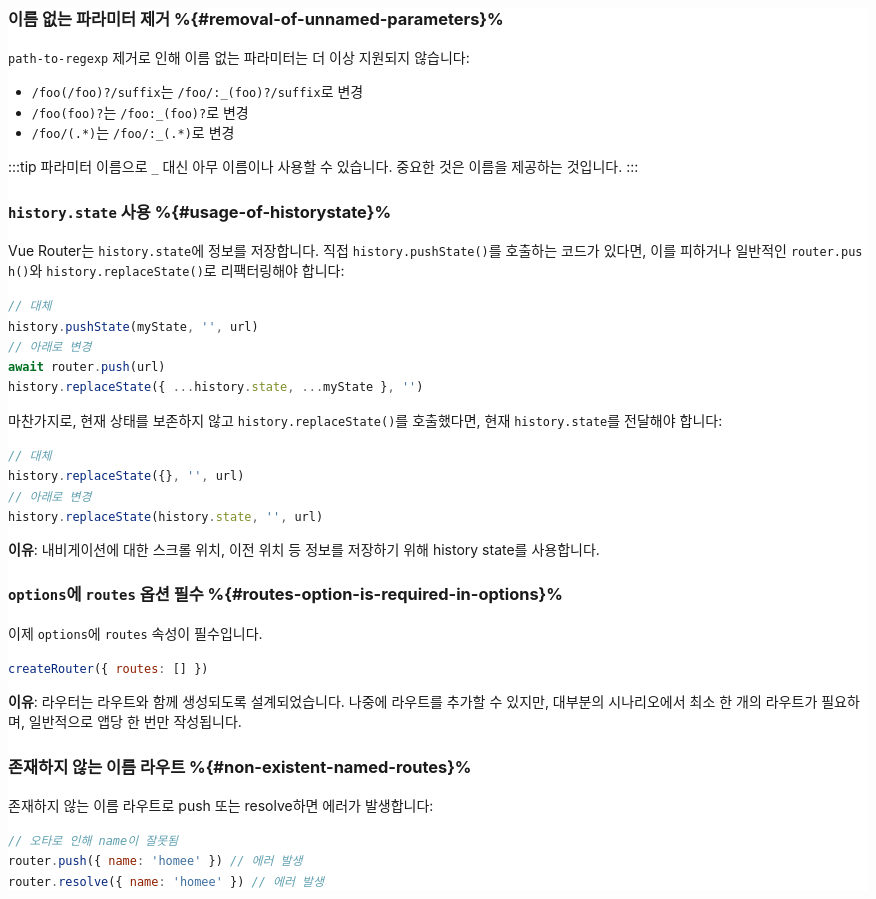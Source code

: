 ### 이름 없는 파라미터 제거 %{#removal-of-unnamed-parameters}%

`path-to-regexp` 제거로 인해 이름 없는 파라미터는 더 이상 지원되지 않습니다:

- `/foo(/foo)?/suffix`는 `/foo/:_(foo)?/suffix`로 변경
- `/foo(foo)?`는 `/foo:_(foo)?`로 변경
- `/foo/(.*)`는 `/foo/:_(.*)`로 변경

:::tip
파라미터 이름으로 `_` 대신 아무 이름이나 사용할 수 있습니다. 중요한 것은 이름을 제공하는 것입니다.
:::

### `history.state` 사용 %{#usage-of-historystate}%

Vue Router는 `history.state`에 정보를 저장합니다. 직접 `history.pushState()`를 호출하는 코드가 있다면, 이를 피하거나 일반적인 `router.push()`와 `history.replaceState()`로 리팩터링해야 합니다:

```js
// 대체
history.pushState(myState, '', url)
// 아래로 변경
await router.push(url)
history.replaceState({ ...history.state, ...myState }, '')
```

마찬가지로, 현재 상태를 보존하지 않고 `history.replaceState()`를 호출했다면, 현재 `history.state`를 전달해야 합니다:

```js
// 대체
history.replaceState({}, '', url)
// 아래로 변경
history.replaceState(history.state, '', url)
```

**이유**: 내비게이션에 대한 스크롤 위치, 이전 위치 등 정보를 저장하기 위해 history state를 사용합니다.

### `options`에 `routes` 옵션 필수 %{#routes-option-is-required-in-options}%

이제 `options`에 `routes` 속성이 필수입니다.

```js
createRouter({ routes: [] })
```

**이유**: 라우터는 라우트와 함께 생성되도록 설계되었습니다. 나중에 라우트를 추가할 수 있지만, 대부분의 시나리오에서 최소 한 개의 라우트가 필요하며, 일반적으로 앱당 한 번만 작성됩니다.

### 존재하지 않는 이름 라우트 %{#non-existent-named-routes}%

존재하지 않는 이름 라우트로 push 또는 resolve하면 에러가 발생합니다:

```js
// 오타로 인해 name이 잘못됨
router.push({ name: 'homee' }) // 에러 발생
router.resolve({ name: 'homee' }) // 에러 발생
```
